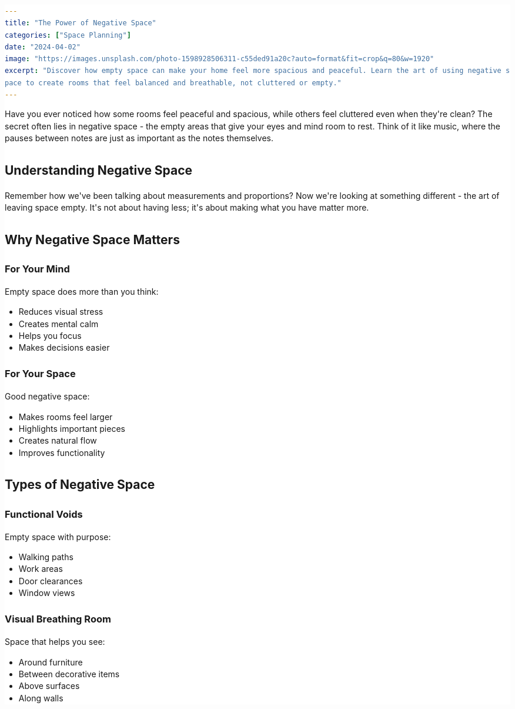 ```yaml
---
title: "The Power of Negative Space"
categories: ["Space Planning"]
date: "2024-04-02"
image: "https://images.unsplash.com/photo-1598928506311-c55ded91a20c?auto=format&fit=crop&q=80&w=1920"
excerpt: "Discover how empty space can make your home feel more spacious and peaceful. Learn the art of using negative space to create rooms that feel balanced and breathable, not cluttered or empty."
---
```


Have you ever noticed how some rooms feel peaceful and spacious, while others feel cluttered even when they're clean? The secret often lies in negative space - the empty areas that give your eyes and mind room to rest. Think of it like music, where the pauses between notes are just as important as the notes themselves.

## Understanding Negative Space

Remember how we've been talking about measurements and proportions? Now we're looking at something different - the art of leaving space empty. It's not about having less; it's about making what you have matter more.

## Why Negative Space Matters

### For Your Mind
Empty space does more than you think:
- Reduces visual stress
- Creates mental calm
- Helps you focus
- Makes decisions easier

### For Your Space
Good negative space:
- Makes rooms feel larger
- Highlights important pieces
- Creates natural flow
- Improves functionality

## Types of Negative Space

### Functional Voids
Empty space with purpose:
- Walking paths
- Work areas
- Door clearances
- Window views

### Visual Breathing Room
Space that helps you see:
- Around furniture
- Between decorative items
- Above surfaces
- Along walls
